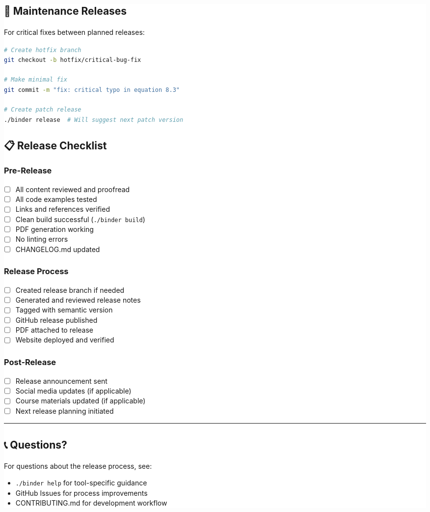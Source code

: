 ## 🔄 Maintenance Releases

For critical fixes between planned releases:

```bash
# Create hotfix branch
git checkout -b hotfix/critical-bug-fix

# Make minimal fix
git commit -m "fix: critical typo in equation 8.3"

# Create patch release
./binder release  # Will suggest next patch version
```

## 📋 Release Checklist

### Pre-Release
- [ ] All content reviewed and proofread
- [ ] All code examples tested
- [ ] Links and references verified
- [ ] Clean build successful (`./binder build`)
- [ ] PDF generation working
- [ ] No linting errors
- [ ] CHANGELOG.md updated

### Release Process
- [ ] Created release branch if needed
- [ ] Generated and reviewed release notes
- [ ] Tagged with semantic version
- [ ] GitHub release published
- [ ] PDF attached to release
- [ ] Website deployed and verified

### Post-Release
- [ ] Release announcement sent
- [ ] Social media updates (if applicable)
- [ ] Course materials updated (if applicable)
- [ ] Next release planning initiated

---

## 📞 Questions?

For questions about the release process, see:
- `./binder help` for tool-specific guidance
- GitHub Issues for process improvements
- CONTRIBUTING.md for development workflow